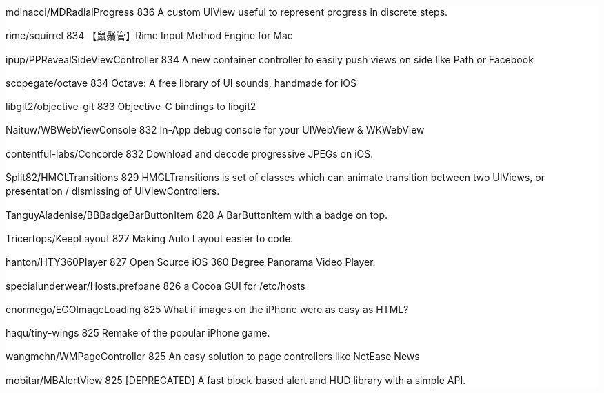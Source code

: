 mdinacci/MDRadialProgress                  836
A custom UIView useful to represent progress in discrete steps.


rime/squirrel                              834
【鼠鬚管】Rime Input Method Engine for Mac


ipup/PPRevealSideViewController            834
A new container controller to easily push views on side like Path or Facebook


scopegate/octave                           834
Octave: A free library of UI sounds, handmade for iOS


libgit2/objective-git                      833
Objective-C bindings to libgit2


Naituw/WBWebViewConsole                    832
In-App debug console for your UIWebView & WKWebView


contentful-labs/Concorde                   832
Download and decode progressive JPEGs on iOS.


Split82/HMGLTransitions                    829
HMGLTransitions is set of classes which can animate transition between two UIViews, or presentation / dismissing of UIViewControllers.


TanguyAladenise/BBBadgeBarButtonItem       828
A BarButtonItem with a badge on top.


Tricertops/KeepLayout                      827
Making Auto Layout easier to code.


hanton/HTY360Player                        827
Open Source iOS 360 Degree Panorama Video Player.


specialunderwear/Hosts.prefpane            826
a Cocoa GUI for /etc/hosts


enormego/EGOImageLoading                   825
What if images on the iPhone were as easy as HTML?


haqu/tiny-wings                            825
Remake of the popular iPhone game.


wangmchn/WMPageController                  825
An easy solution to page controllers like NetEase News


mobitar/MBAlertView                        825
[DEPRECATED] A fast block-based alert and HUD library with a simple API.

